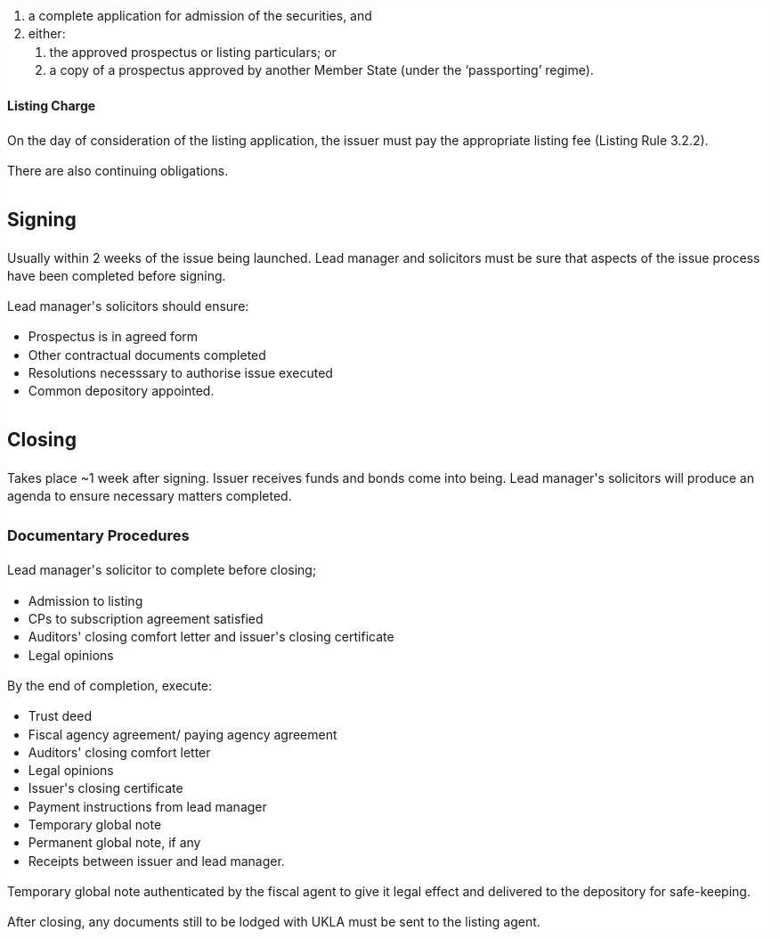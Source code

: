 1. a complete application for admission of the securities, and
2. either:
	1. the approved prospectus or listing particulars; or
	2. a copy of a prospectus approved by another Member State (under the ‘passporting’ regime).

#### Listing Charge

On the day of consideration of the listing application, the issuer must pay the appropriate listing fee (Listing Rule 3.2.2).

There are also continuing obligations.

## Signing

Usually within 2 weeks of the issue being launched. Lead manager and solicitors must be sure that aspects of the issue process have been completed before signing.

Lead manager's solicitors should ensure:

- Prospectus is in agreed form
- Other contractual documents completed
- Resolutions necesssary to authorise issue executed
- Common depository appointed.

## Closing

Takes place ~1 week after signing. Issuer receives funds and bonds come into being. Lead manager's solicitors will produce an agenda to ensure necessary matters completed.

### Documentary Procedures

Lead manager's solicitor to complete before closing;

- Admission to listing
- CPs to subscription agreement satisfied
- Auditors' closing comfort letter and issuer's closing certificate
- Legal opinions

By the end of completion, execute:

- Trust deed
- Fiscal agency agreement/ paying agency agreement
- Auditors' closing comfort letter
- Legal opinions
- Issuer's closing certificate
- Payment instructions from lead manager
- Temporary global note
- Permanent global note, if any
- Receipts between issuer and lead manager.

Temporary global note authenticated by the fiscal agent to give it legal effect and delivered to the depository for safe-keeping.

After closing, any documents still to be lodged with UKLA must be sent to the listing agent.
